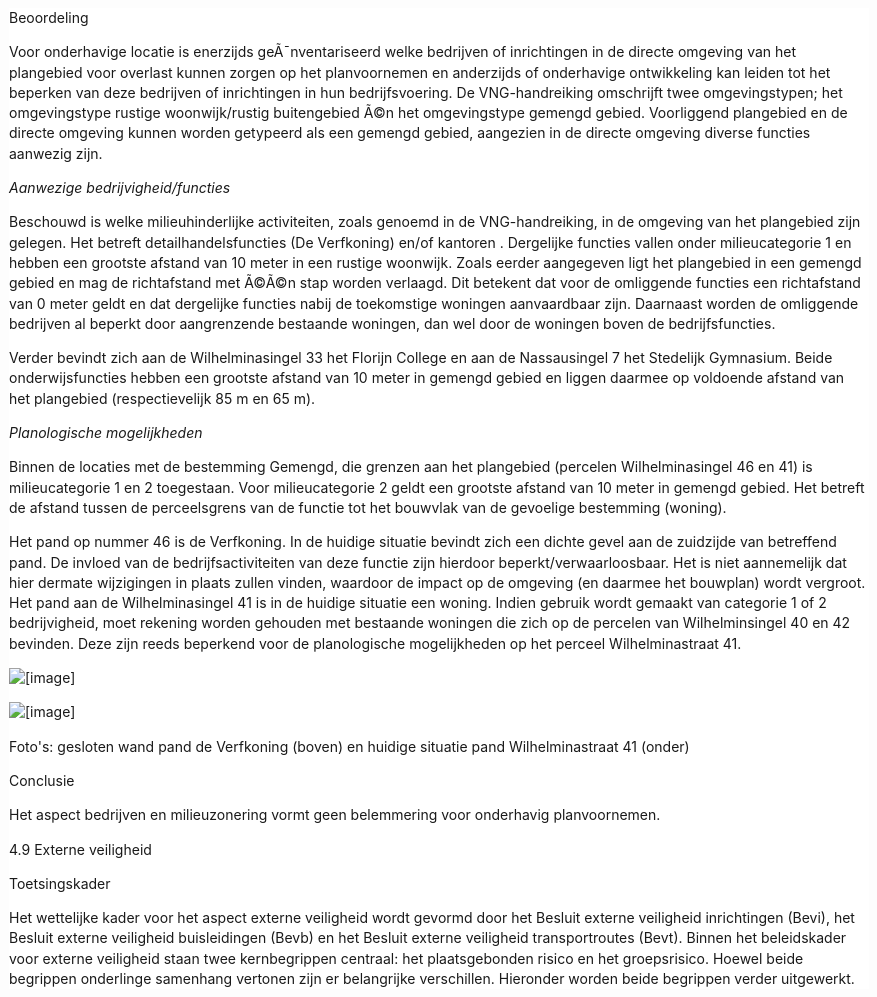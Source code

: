 Beoordeling

Voor onderhavige locatie is enerzijds geÃ¯nventariseerd welke bedrijven of inrichtingen in de directe omgeving van het plangebied voor overlast kunnen zorgen op het planvoornemen en anderzijds of onderhavige ontwikkeling kan leiden tot het beperken van deze bedrijven of inrichtingen in hun bedrijfsvoering. De VNG\-handreiking omschrijft twee omgevingstypen; het omgevingstype rustige woonwijk/rustig buitengebied Ã©n het omgevingstype gemengd gebied. Voorliggend plangebied en de directe omgeving kunnen worden getypeerd als een gemengd gebied, aangezien in de directe omgeving diverse functies aanwezig zijn.

*Aanwezige bedrijvigheid/functies*

Beschouwd is welke milieuhinderlijke activiteiten, zoals genoemd in de VNG\-handreiking, in de omgeving van het plangebied zijn gelegen. Het betreft detailhandelsfuncties (De Verfkoning) en/of kantoren . Dergelijke functies vallen onder milieucategorie 1 en hebben een grootste afstand van 10 meter in een rustige woonwijk. Zoals eerder aangegeven ligt het plangebied in een gemengd gebied en mag de richtafstand met Ã©Ã©n stap worden verlaagd. Dit betekent dat voor de omliggende functies een richtafstand van 0 meter geldt en dat dergelijke functies nabij de toekomstige woningen aanvaardbaar zijn. Daarnaast worden de omliggende bedrijven al beperkt door aangrenzende bestaande woningen, dan wel door de woningen boven de bedrijfsfuncties.

Verder bevindt zich aan de Wilhelminasingel 33 het Florijn College en aan de Nassausingel 7 het Stedelijk Gymnasium. Beide onderwijsfuncties hebben een grootste afstand van 10 meter in gemengd gebied en liggen daarmee op voldoende afstand van het plangebied (respectievelijk 85 m en 65 m).

*Planologische mogelijkheden*

Binnen de locaties met de bestemming Gemengd, die grenzen aan het plangebied (percelen Wilhelminasingel 46 en 41\) is milieucategorie 1 en 2 toegestaan. Voor milieucategorie 2 geldt een grootste afstand van 10 meter in gemengd gebied. Het betreft de afstand tussen de perceelsgrens van de functie tot het bouwvlak van de gevoelige bestemming (woning).

Het pand op nummer 46 is de Verfkoning. In de huidige situatie bevindt zich een dichte gevel aan de zuidzijde van betreffend pand. De invloed van de bedrijfsactiviteiten van deze functie zijn hierdoor beperkt/verwaarloosbaar. Het is niet aannemelijk dat hier dermate wijzigingen in plaats zullen vinden, waardoor de impact op de omgeving (en daarmee het bouwplan) wordt vergroot. Het pand aan de Wilhelminasingel 41 is in de huidige situatie een woning. Indien gebruik wordt gemaakt van categorie 1 of 2 bedrijvigheid, moet rekening worden gehouden met bestaande woningen die zich op de percelen van Wilhelminsingel 40 en 42 bevinden. Deze zijn reeds beperkend voor de planologische mogelijkheden op het perceel Wilhelminastraat 41\.

![[image]](i_NL.IMRO.0758.BP2018202004-VG01_402015.png "i_NL.IMRO.0758.BP2018202004-VG01_402015.png")

![[image]](i_NL.IMRO.0758.BP2018202004-VG01_402016.png "i_NL.IMRO.0758.BP2018202004-VG01_402016.png")

Foto's: gesloten wand pand de Verfkoning (boven) en huidige situatie pand Wilhelminastraat 41 (onder)

Conclusie

Het aspect bedrijven en milieuzonering vormt geen belemmering voor onderhavig planvoornemen.

4\.9 Externe veiligheid

Toetsingskader

Het wettelijke kader voor het aspect externe veiligheid wordt gevormd door het Besluit externe veiligheid inrichtingen (Bevi), het Besluit externe veiligheid buisleidingen (Bevb) en het Besluit externe veiligheid transportroutes (Bevt). Binnen het beleidskader voor externe veiligheid staan twee kernbegrippen centraal: het plaatsgebonden risico en het groepsrisico. Hoewel beide begrippen onderlinge samenhang vertonen zijn er belangrijke verschillen. Hieronder worden beide begrippen verder uitgewerkt.
